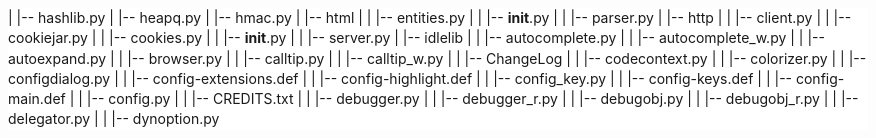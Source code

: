 |   |-- hashlib.py
|   |-- heapq.py
|   |-- hmac.py
|   |-- html
|   |   |-- entities.py
|   |   |-- __init__.py
|   |   |-- parser.py
|   |-- http
|   |   |-- client.py
|   |   |-- cookiejar.py
|   |   |-- cookies.py
|   |   |-- __init__.py
|   |   |-- server.py
|   |-- idlelib
|   |   |-- autocomplete.py
|   |   |-- autocomplete_w.py
|   |   |-- autoexpand.py
|   |   |-- browser.py
|   |   |-- calltip.py
|   |   |-- calltip_w.py
|   |   |-- ChangeLog
|   |   |-- codecontext.py
|   |   |-- colorizer.py
|   |   |-- configdialog.py
|   |   |-- config-extensions.def
|   |   |-- config-highlight.def
|   |   |-- config_key.py
|   |   |-- config-keys.def
|   |   |-- config-main.def
|   |   |-- config.py
|   |   |-- CREDITS.txt
|   |   |-- debugger.py
|   |   |-- debugger_r.py
|   |   |-- debugobj.py
|   |   |-- debugobj_r.py
|   |   |-- delegator.py
|   |   |-- dynoption.py